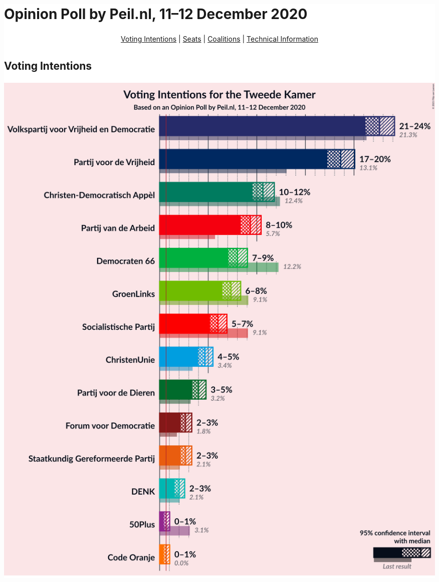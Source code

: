 # Opinion Poll by Peil.nl, 11–12 December 2020

<p align="center"><a href="#voting-intentions">Voting Intentions</a> | <a href="#seats">Seats</a> | <a href="#coalitions">Coalitions</a> | <a href="#technical-information">Technical Information</a></p>

## Voting Intentions

![Graph with voting intentions not yet produced](2020-12-12-Peilnl.png "Voting Intentions")
